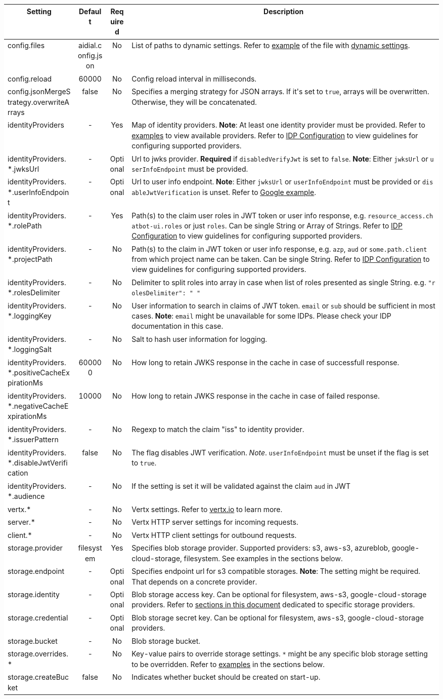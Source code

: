 | Setting                                       |      Default       | Required | Description
|-----------------------------------------------|:------------------:|:--------:|-------------------------------------------------|
| config.files                                  | aidial.config.json |    No    |List of paths to dynamic settings. Refer to [example](sample/aidial.config.json) of the file with [dynamic settings](#dynamic-settings).|
| config.reload                                 |       60000        |    No    |Config reload interval in milliseconds.
| config.jsonMergeStrategy.overwriteArrays      |       false        |    No    |Specifies a merging strategy for JSON arrays. If it's set to `true`, arrays will be overwritten. Otherwise, they will be concatenated.
| identityProviders                             |         -          |   Yes    |Map of identity providers. **Note**: At least one identity provider must be provided. Refer to [examples](sample/aidial.settings.json) to view available providers. Refer to [IDP Configuration](https://github.com/epam/ai-dial/blob/main/docs/Auth/2.%20Web/1.overview.md) to view guidelines for configuring supported providers.
| identityProviders.*.jwksUrl                   |         -          | Optional |Url to jwks provider. **Required** if `disabledVerifyJwt` is set to `false`. **Note**: Either `jwksUrl` or `userInfoEndpoint` must be provided.
| identityProviders.*.userInfoEndpoint          |         -          | Optional |Url to user info endpoint. **Note**: Either `jwksUrl` or `userInfoEndpoint` must be provided or `disableJwtVerification` is unset. Refer to [Google example](sample/aidial.settings.json). 
| identityProviders.*.rolePath                  |         -          |   Yes    |Path(s) to the claim user roles in JWT token or user info response, e.g. `resource_access.chatbot-ui.roles` or just `roles`. Can be single String or Array of Strings. Refer to [IDP Configuration](https://github.com/epam/ai-dial/blob/main/docs/Auth/2.%20Web/1.overview.md) to view guidelines for configuring supported providers.
| identityProviders.*.projectPath               |         -          |    No    |Path(s) to the claim in JWT token or user info response, e.g. `azp`, `aud` or `some.path.client` from which project name can be taken. Can be single String. Refer to [IDP Configuration](https://github.com/epam/ai-dial/blob/main/docs/Auth/2.%20Web/1.overview.md) to view guidelines for configuring supported providers.
| identityProviders.*.rolesDelimiter            |         -          |    No    |Delimiter to split roles into array in case when list of roles presented as single String. e.g. `"rolesDelimiter": " "`
| identityProviders.*.loggingKey                |         -          |    No    |User information to search in claims of JWT token. `email` or `sub` should be sufficient in most cases. **Note**: `email` might be unavailable for some IDPs. Please check your IDP documentation in this case.
| identityProviders.*.loggingSalt               |         -          |    No    |Salt to hash user information for logging.
| identityProviders.*.positiveCacheExpirationMs |       600000       |    No    | How long to retain JWKS response in the cache in case of successfull response.
| identityProviders.*.negativeCacheExpirationMs |       10000        |    No    |How long to retain JWKS response in the cache in case of failed response.
| identityProviders.*.issuerPattern             |         -          |    No    |Regexp to match the claim "iss" to identity provider.
| identityProviders.*.disableJwtVerification    |       false        |    No    |The flag disables JWT verification. *Note*. `userInfoEndpoint` must be unset if the flag is set to `true`.
| identityProviders.*.audience                  |         -          |    No    |If the setting is set it will be validated against the claim `aud` in JWT
| vertx.*                                       |         -          |    No    |Vertx settings. Refer to [vertx.io](https://vertx.io/docs/apidocs/io/vertx/core/VertxOptions.html) to learn more.
| server.*                                      |         -          |    No    |Vertx HTTP server settings for incoming requests.
| client.*                                      |         -          |    No    |Vertx HTTP client settings for outbound requests.
| storage.provider                              |     filesystem     |   Yes    |Specifies blob storage provider. Supported providers: s3, aws-s3, azureblob, google-cloud-storage, filesystem. See examples in the sections below.
| storage.endpoint                              |         -          | Optional |Specifies endpoint url for s3 compatible storages. **Note**: The setting might be required. That depends on a concrete provider.
| storage.identity                              |         -          | Optional |Blob storage access key. Can be optional for filesystem, aws-s3, google-cloud-storage providers. Refer to [sections in this document](#aws-s3-blob-store) dedicated to specific storage providers.
| storage.credential                            |         -          | Optional |Blob storage secret key. Can be optional for filesystem, aws-s3, google-cloud-storage providers.
| storage.bucket                                |         -          |    No    |Blob storage bucket.
| storage.overrides.*                           |         -          |    No    |Key-value pairs to override storage settings. `*` might be any specific blob storage setting to be overridden. Refer to [examples](#temporary-credentials-1) in the sections below. 
| storage.createBucket                          |       false        |    No    |Indicates whether bucket should be created on start-up.